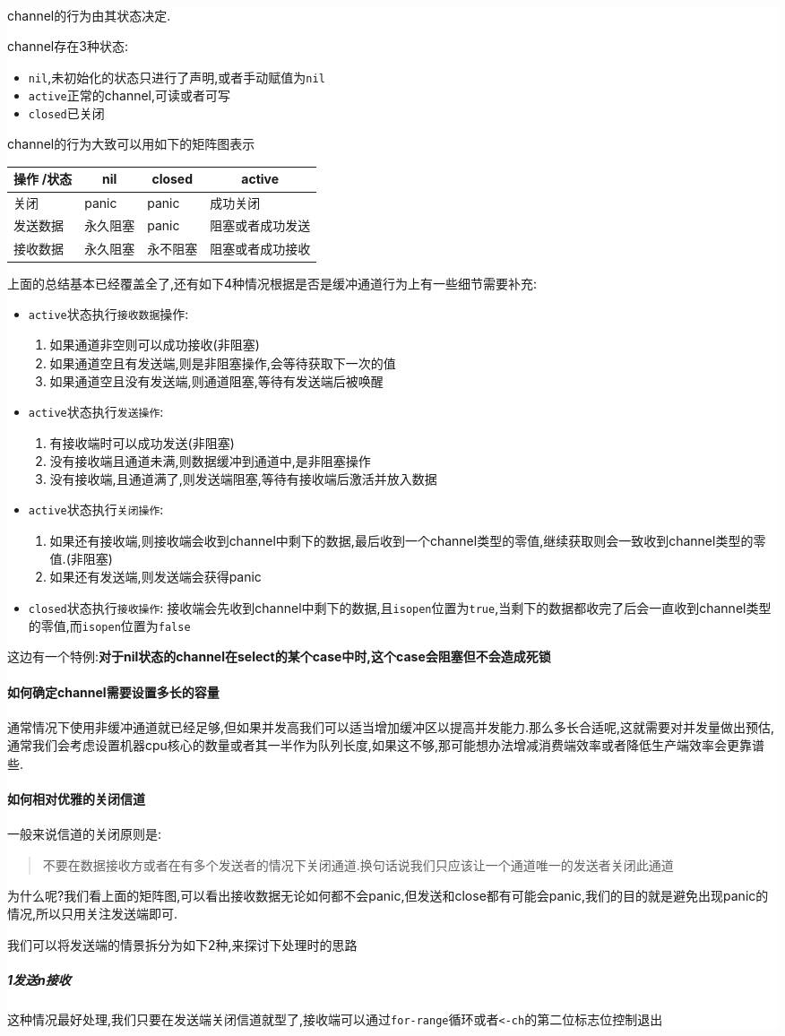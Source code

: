 channel的行为由其状态决定.

channel存在3种状态:

+ `nil`,未初始化的状态只进行了声明,或者手动赋值为`nil`
+ `active`正常的channel,可读或者可写
+ `closed`已关闭

channel的行为大致可以用如下的矩阵图表示

| 操作  /状态 | nil      | closed   | active           |
| ----------- | -------- | -------- | ---------------- |
| 关闭        | panic    | panic    | 成功关闭         |
| 发送数据    | 永久阻塞 | panic    | 阻塞或者成功发送 |
| 接收数据    | 永久阻塞 | 永不阻塞 | 阻塞或者成功接收 |

上面的总结基本已经覆盖全了,还有如下4种情况根据是否是缓冲通道行为上有一些细节需要补充:

+ `active`状态执行`接收数据`操作:

    1. 如果通道非空则可以成功接收(非阻塞)
    2. 如果通道空且有发送端,则是非阻塞操作,会等待获取下一次的值
    3. 如果通道空且没有发送端,则通道阻塞,等待有发送端后被唤醒

+ `active`状态执行`发送操作`:

    1. 有接收端时可以成功发送(非阻塞)
    2. 没有接收端且通道未满,则数据缓冲到通道中,是非阻塞操作
    3. 没有接收端,且通道满了,则发送端阻塞,等待有接收端后激活并放入数据

+ `active`状态执行`关闭操作`:
    1. 如果还有接收端,则接收端会收到channel中剩下的数据,最后收到一个channel类型的零值,继续获取则会一致收到channel类型的零值.(非阻塞)
    2. 如果还有发送端,则发送端会获得panic

+ `closed`状态执行`接收操作`: 接收端会先收到channel中剩下的数据,且`isopen`位置为`true`,当剩下的数据都收完了后会一直收到channel类型的零值,而`isopen`位置为`false`

这边有一个特例:**对于nil状态的channel在select的某个case中时,这个case会阻塞但不会造成死锁**

#### 如何确定channel需要设置多长的容量

通常情况下使用非缓冲通道就已经足够,但如果并发高我们可以适当增加缓冲区以提高并发能力.那么多长合适呢,这就需要对并发量做出预估,通常我们会考虑设置机器cpu核心的数量或者其一半作为队列长度,如果这不够,那可能想办法增减消费端效率或者降低生产端效率会更靠谱些.

#### 如何相对优雅的关闭信道

一般来说信道的关闭原则是:
> 不要在数据接收方或者在有多个发送者的情况下关闭通道.换句话说我们只应该让一个通道唯一的发送者关闭此通道

为什么呢?我们看上面的矩阵图,可以看出接收数据无论如何都不会panic,但发送和close都有可能会panic,我们的目的就是避免出现panic的情况,所以只用关注发送端即可.

我们可以将发送端的情景拆分为如下2种,来探讨下处理时的思路

##### 1发送n接收

这种情况最好处理,我们只要在发送端关闭信道就型了,接收端可以通过`for-range`循环或者`<-ch`的第二位标志位控制退出
